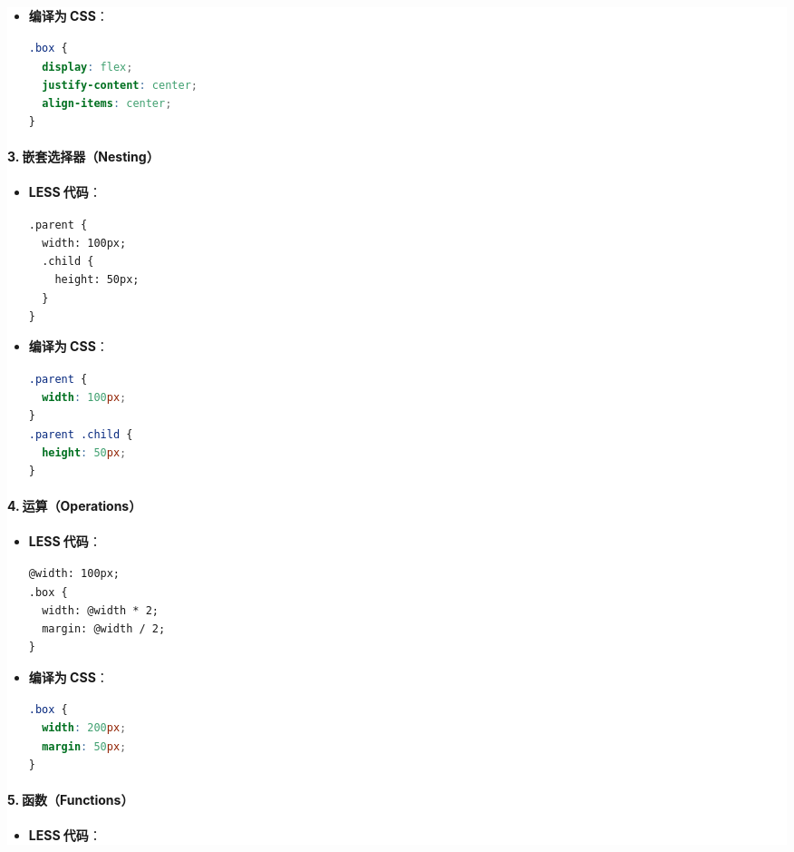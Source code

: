 - **编译为 CSS**：

  ```css
  .box {
    display: flex;
    justify-content: center;
    align-items: center;
  }
  ```

#### 3. **嵌套选择器（Nesting）**

- **LESS 代码**：

  ```less
  .parent {
    width: 100px;
    .child {
      height: 50px;
    }
  }
  ```

- **编译为 CSS**：

  ```css
  .parent {
    width: 100px;
  }
  .parent .child {
    height: 50px;
  }
  ```

#### 4. **运算（Operations）**

- **LESS 代码**：

  ```less
  @width: 100px;
  .box {
    width: @width * 2;
    margin: @width / 2;
  }
  ```

- **编译为 CSS**：

  ```css
  .box {
    width: 200px;
    margin: 50px;
  }
  ```

#### 5. **函数（Functions）**

- **LESS 代码**：
